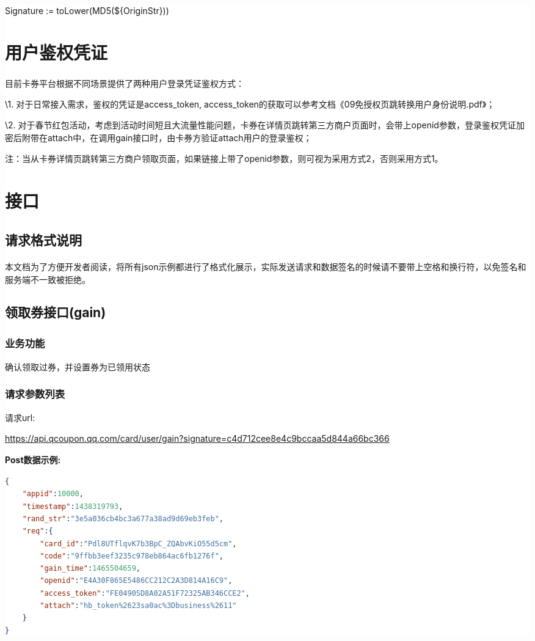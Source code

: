 Signature := toLower(MD5(${OriginStr}))

 

# 用户鉴权凭证

目前卡券平台根据不同场景提供了两种用户登录凭证鉴权方式：

\1. 对于日常接入需求，鉴权的凭证是access_token, access_token的获取可以参考文档《09免授权页跳转换用户身份说明.pdf》；

\2. 对于春节红包活动，考虑到活动时间短且大流量性能问题，卡券在详情页跳转第三方商户页面时，会带上openid参数，登录鉴权凭证加密后附带在attach中，在调用gain接口时，由卡券方验证attach用户的登录鉴权；

注：当从卡券详情页跳转第三方商户领取页面，如果链接上带了openid参数，则可视为采用方式2，否则采用方式1。

# 接口

## 请求格式说明

本文档为了方便开发者阅读，将所有json示例都进行了格式化展示，实际发送请求和数据签名的时候请不要带上空格和换行符，以免签名和服务端不一致被拒绝。

## 领取券接口(gain)

### 业务功能

确认领取过券，并设置券为已领用状态

### 请求参数列表

请求url: 

<https://api.qcoupon.qq.com/card/user/gain?signature=c4d712cee8e4c9bccaa5d844a66bc366>

 

**Post数据示例:**

```json
{
    "appid":10000,
    "timestamp":1438319793,
    "rand_str":"3e5a036cb4bc3a677a38ad9d69eb3feb",
    "req":{
        "card_id":"Pdl8UTflqvK7b3BpC_ZQAbvKiO55d5cm",
        "code":"9ffbb3eef3235c978eb864ac6fb1276f",
        "gain_time":1465504659,
        "openid":"E4A30F865E5486CC212C2A3D814A16C9",
        "access_token":"FE0490SD8A02A51F72325AB346CCE2",
        "attach":"hb_token%2623sa0ac%3Dbusiness%2611"
    }
}
```



